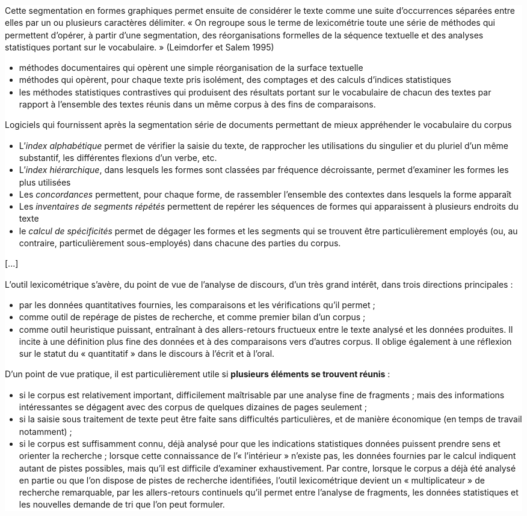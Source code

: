 Cette segmentation en formes graphiques permet ensuite de considérer le texte comme une suite d’occurrences séparées entre elles par un ou plusieurs caractères délimiter. « On regroupe sous le terme de lexicométrie toute une série de méthodes qui permettent d’opérer, à partir d’une segmentation, des réorganisations formelles de la séquence textuelle et des analyses statistiques portant sur le vocabulaire. » (Leimdorfer et Salem 1995)

- méthodes documentaires qui opèrent une simple réorganisation de la surface textuelle
- méthodes qui opèrent, pour chaque texte pris isolément, des comptages et des calculs d’indices statistiques
- les méthodes statistiques contrastives qui produisent des résultats portant sur le vocabulaire de chacun des textes par rapport à l’ensemble des textes réunis dans un même corpus à des fins de comparaisons.

Logiciels qui fournissent après la segmentation série de documents permettant de mieux appréhender le vocabulaire du corpus

- L’*index alphabétique* permet de vérifier la saisie du texte, de rapprocher les utilisations du singulier et du pluriel d’un même substantif, les différentes flexions d’un verbe, etc.
- L’*index hiérarchique*, dans lesquels les formes sont classées par fréquence décroissante, permet d’examiner les formes les plus utilisées
- Les *concordances* permettent, pour chaque forme, de rassembler l’ensemble des contextes dans lesquels la forme apparaît
- Les *inventaires de segments répétés* permettent de repérer les séquences de formes qui apparaissent à plusieurs endroits du texte
- le *calcul de spécificités* permet de dégager les formes et les segments qui se trouvent être particulièrement employés (ou, au contraire, particulièrement sous-employés) dans chacune des parties du corpus.

[...]

L’outil lexicométrique s’avère, du point de vue de l’analyse de discours, d’un très grand intérêt, dans trois directions principales :

- par les données quantitatives fournies, les comparaisons et les vérifications qu’il permet ;
- comme outil de repérage de pistes de recherche, et comme premier bilan d’un corpus ;
- comme outil heuristique puissant, entraînant à des allers-retours fructueux entre le texte analysé et les données produites. Il incite à une définition plus fine des données et à des comparaisons vers d’autres corpus. Il oblige également à une réflexion sur le statut du « quantitatif » dans le discours à l’écrit et à l’oral.

D’un point de vue pratique, il est particulièrement utile si **plusieurs éléments se trouvent réunis** :

- si le corpus est relativement important, difficilement maîtrisable par une analyse fine de fragments ; mais des informations intéressantes se dégagent avec des corpus de quelques dizaines de pages seulement ;
- si la saisie sous traitement de texte peut être faite sans difficultés particulières, et de manière économique (en temps de travail notamment) ;
- si le corpus est suffisamment connu, déjà analysé pour que les indications statistiques données puissent prendre sens et orienter la recherche ; lorsque cette connaissance de l’« l’intérieur » n’existe pas, les données fournies par le calcul indiquent autant de pistes possibles, mais qu’il est difficile d’examiner exhaustivement. Par contre, lorsque le corpus a déjà été analysé en partie ou que l’on dispose de pistes de recherche identifiées, l’outil lexicométrique devient un « multiplicateur » de recherche remarquable, par les allers-retours continuels qu’il permet entre l’analyse de fragments, les données statistiques et les nouvelles demande de tri que l’on peut formuler.
